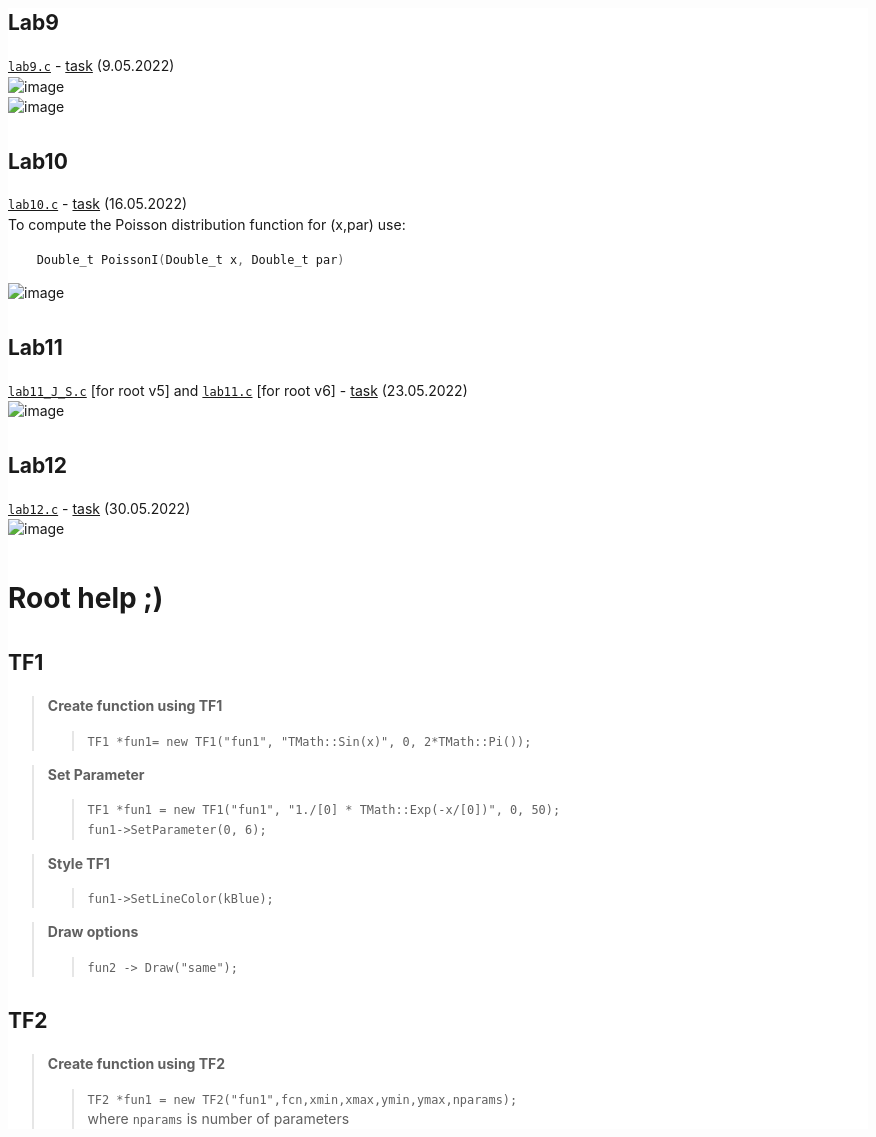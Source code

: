 ## Lab9 <a name="Lab9"></a>
[`lab9.c`](https://github.com/zchochul/KADDre/blob/main/lab9.c) - [task](http://www.if.pw.edu.pl/~lgraczyk/wiki/index.php/KADD_2022_Laboratorium_9_EN) (9.05.2022)<br>
![image](https://user-images.githubusercontent.com/87480906/171261306-6682d64c-db3a-4f20-81f6-2eb8c549a883.png)<br>
![image](https://user-images.githubusercontent.com/87480906/171261358-b40534bd-212b-48e9-850e-95218f716671.png)<br>

## Lab10 <a name="Lab10"></a>
[`lab10.c`](https://github.com/zchochul/KADDre/blob/main/lab10.c) - [task](http://www.if.pw.edu.pl/~lgraczyk/wiki/index.php/KADD_2022_Laboratorium_10_EN) (16.05.2022)<br>
To compute the Poisson distribution function for (x,par) use:<br>
```c
	Double_t PoissonI(Double_t x, Double_t par)
```
![image](https://user-images.githubusercontent.com/87480906/171261708-f4f4fea5-d2e2-4062-a424-beec6f0edf6f.png)<br>

## Lab11 <a name="Lab11"></a>
[`lab11_J_S.c`](https://github.com/zchochul/KADDre/blob/main/lab11_J_S.c) [for root v5] and [`lab11.c`](https://github.com/zchochul/KADDre/blob/main/lab11.c) [for root v6] - [task](http://www.if.pw.edu.pl/~lgraczyk/wiki/index.php/KADD_2022_Laboratorium_11_EN) (23.05.2022) <br>
![image](https://user-images.githubusercontent.com/87480906/171261858-bd56849c-f4c9-427e-9691-fbe0b9c0a8e7.png)<br>

## Lab12 <a name="Lab12"></a>
[`lab12.c`](https://github.com/zchochul/KADDre/blob/main/lab12.c) - [task](http://www.if.pw.edu.pl/~lgraczyk/wiki/index.php/KADD_2022_Laboratorium_12_EN) (30.05.2022)<br>
![image](https://user-images.githubusercontent.com/87480906/171264269-02cb4274-772e-4b2a-abe2-02f7c6d325fa.png)<br>


# Root help ;)
## TF1 <a name="TF1"></a>
> **Create function using TF1** <br>
>> `TF1 *fun1= new TF1("fun1", "TMath::Sin(x)", 0, 2*TMath::Pi());` <br>

> **Set Parameter**
>> `TF1 *fun1 = new TF1("fun1", "1./[0] * TMath::Exp(-x/[0])", 0, 50);`<br>
>>	`fun1->SetParameter(0, 6);`<br>

> **Style TF1**
>> `fun1->SetLineColor(kBlue);` <br>

> **Draw options**
>> `fun2 -> Draw("same");` <br>

## TF2 <a name="TF2"></a>
> **Create function using TF2** <br>
>> `TF2 *fun1 = new TF2("fun1",fcn,xmin,xmax,ymin,ymax,nparams);` <br>
>> where `nparams` is number of parameters <br>
